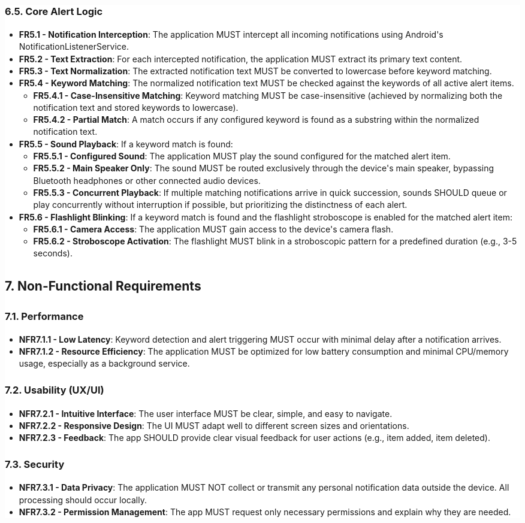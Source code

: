 ### **6.5. Core Alert Logic**

* **FR5.1 \- Notification Interception**: The application MUST intercept all incoming notifications using Android's NotificationListenerService.  
* **FR5.2 \- Text Extraction**: For each intercepted notification, the application MUST extract its primary text content.  
* **FR5.3 \- Text Normalization**: The extracted notification text MUST be converted to lowercase before keyword matching.  
* **FR5.4 \- Keyword Matching**: The normalized notification text MUST be checked against the keywords of all active alert items.  
  * **FR5.4.1 \- Case-Insensitive Matching**: Keyword matching MUST be case-insensitive (achieved by normalizing both the notification text and stored keywords to lowercase).  
  * **FR5.4.2 \- Partial Match**: A match occurs if any configured keyword is found as a substring within the normalized notification text.  
* **FR5.5 \- Sound Playback**: If a keyword match is found:  
  * **FR5.5.1 \- Configured Sound**: The application MUST play the sound configured for the matched alert item.  
  * **FR5.5.2 \- Main Speaker Only**: The sound MUST be routed exclusively through the device's main speaker, bypassing Bluetooth headphones or other connected audio devices.  
  * **FR5.5.3 \- Concurrent Playback**: If multiple matching notifications arrive in quick succession, sounds SHOULD queue or play concurrently without interruption if possible, but prioritizing the distinctness of each alert.  
* **FR5.6 \- Flashlight Blinking**: If a keyword match is found and the flashlight stroboscope is enabled for the matched alert item:  
  * **FR5.6.1 \- Camera Access**: The application MUST gain access to the device's camera flash.  
  * **FR5.6.2 \- Stroboscope Activation**: The flashlight MUST blink in a stroboscopic pattern for a predefined duration (e.g., 3-5 seconds).

## **7\. Non-Functional Requirements**

### **7.1. Performance**

* **NFR7.1.1 \- Low Latency**: Keyword detection and alert triggering MUST occur with minimal delay after a notification arrives.  
* **NFR7.1.2 \- Resource Efficiency**: The application MUST be optimized for low battery consumption and minimal CPU/memory usage, especially as a background service.

### **7.2. Usability (UX/UI)**

* **NFR7.2.1 \- Intuitive Interface**: The user interface MUST be clear, simple, and easy to navigate.  
* **NFR7.2.2 \- Responsive Design**: The UI MUST adapt well to different screen sizes and orientations.  
* **NFR7.2.3 \- Feedback**: The app SHOULD provide clear visual feedback for user actions (e.g., item added, item deleted).

### **7.3. Security**

* **NFR7.3.1 \- Data Privacy**: The application MUST NOT collect or transmit any personal notification data outside the device. All processing should occur locally.  
* **NFR7.3.2 \- Permission Management**: The app MUST request only necessary permissions and explain why they are needed.
